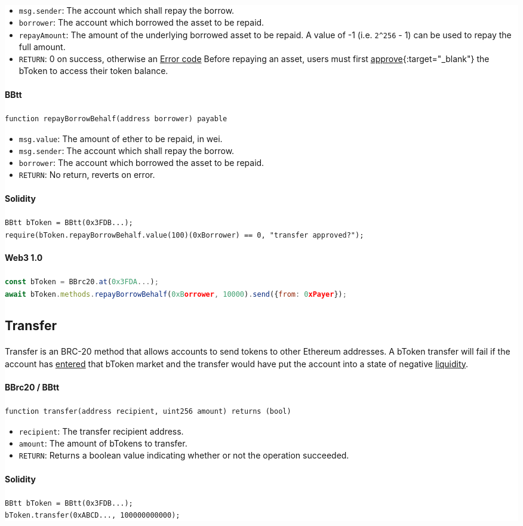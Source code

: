 * `msg.sender`: The account which shall repay the borrow.
* `borrower`: The account which borrowed the asset to be repaid.
* `repayAmount`: The amount of the underlying borrowed asset to be repaid. A value of -1 (i.e. `2^256` - 1) can be used to repay the full amount.
* `RETURN`: 0 on success, otherwise an [Error code](ctokens.md#error-codes) Before repaying an asset, users must first [approve](https://eips.ethereum.org/EIPS/eip-20#approve){:target="\_blank"} the bToken to access their token balance.

#### BBtt

```solidity
function repayBorrowBehalf(address borrower) payable
```

* `msg.value`: The amount of ether to be repaid, in wei.
* `msg.sender`: The account which shall repay the borrow.
* `borrower`: The account which borrowed the asset to be repaid.
* `RETURN`: No return, reverts on error.

#### Solidity

```solidity
BBtt bToken = BBtt(0x3FDB...);
require(bToken.repayBorrowBehalf.value(100)(0xBorrower) == 0, "transfer approved?");
```

#### Web3 1.0

```js
const bToken = BBrc20.at(0x3FDA...);
await bToken.methods.repayBorrowBehalf(0xBorrower, 10000).send({from: 0xPayer});
```

## Transfer

Transfer is an BRC-20 method that allows accounts to send tokens to other Ethereum addresses. A bToken transfer will fail if the account has [entered](../../../../comptroller/#enter-markets) that bToken market and the transfer would have put the account into a state of negative [liquidity](../../../../comptroller/#account-liquidity).

#### BBrc20 / BBtt

```solidity
function transfer(address recipient, uint256 amount) returns (bool)
```

* `recipient`: The transfer recipient address.
* `amount`: The amount of bTokens to transfer.
* `RETURN`: Returns a boolean value indicating whether or not the operation succeeded.

#### Solidity

```solidity
BBtt bToken = BBtt(0x3FDB...);
bToken.transfer(0xABCD..., 100000000000);
```
